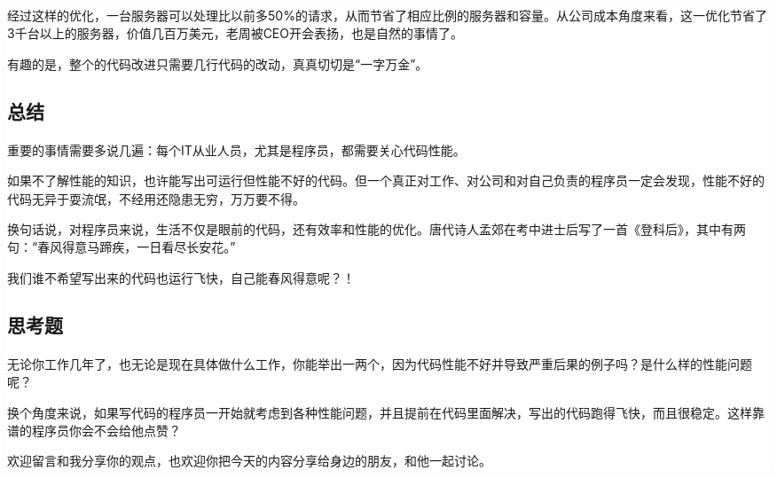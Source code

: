 经过这样的优化，一台服务器可以处理比以前多50\%的请求，从而节省了相应比例的服务器和容量。从公司成本角度来看，这一优化节省了3千台以上的服务器，价值几百万美元，老周被CEO开会表扬，也是自然的事情了。

有趣的是，整个的代码改进只需要几行代码的改动，真真切切是“一字万金”。

## 总结

重要的事情需要多说几遍：每个IT从业人员，尤其是程序员，都需要关心代码性能。

如果不了解性能的知识，也许能写出可运行但性能不好的代码。但一个真正对工作、对公司和对自己负责的程序员一定会发现，性能不好的代码无异于耍流氓，不经用还隐患无穷，万万要不得。

换句话说，对程序员来说，生活不仅是眼前的代码，还有效率和性能的优化。唐代诗人孟郊在考中进士后写了一首《登科后》，其中有两句：“春风得意马蹄疾，一日看尽长安花。”

我们谁不希望写出来的代码也运行飞快，自己能春风得意呢？！

## 思考题

无论你工作几年了，也无论是现在具体做什么工作，你能举出一两个，因为代码性能不好并导致严重后果的例子吗？是什么样的性能问题呢？

换个角度来说，如果写代码的程序员一开始就考虑到各种性能问题，并且提前在代码里面解决，写出的代码跑得飞快，而且很稳定。这样靠谱的程序员你会不会给他点赞？

欢迎留言和我分享你的观点，也欢迎你把今天的内容分享给身边的朋友，和他一起讨论。